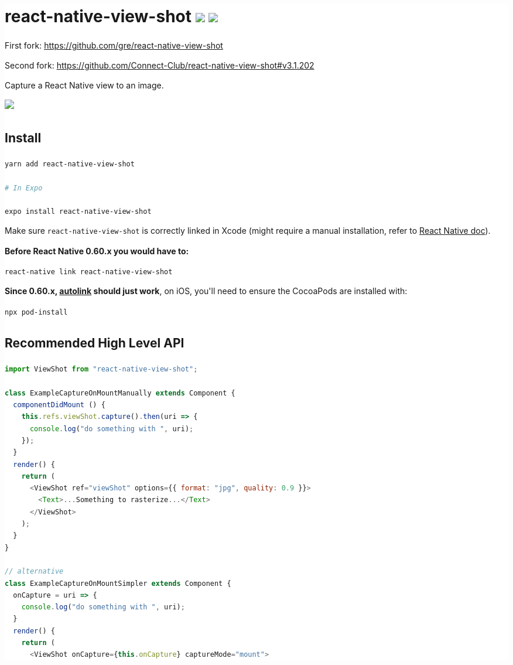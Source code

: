 # react-native-view-shot ![](https://img.shields.io/npm/v/react-native-view-shot.svg) ![](https://img.shields.io/badge/react--native-%2040+-05F561.svg)

First fork: https://github.com/gre/react-native-view-shot

Second fork: https://github.com/Connect-Club/react-native-view-shot#v3.1.202

Capture a React Native view to an image.

<img src="./.readme/recursive.gif" width=300 />

## Install

```bash
yarn add react-native-view-shot

# In Expo

expo install react-native-view-shot
```

Make sure `react-native-view-shot` is correctly linked in Xcode (might require a manual installation, refer to [React Native doc](https://reactnative.dev/docs/linking-libraries-ios.html)).

**Before React Native 0.60.x you would have to:**

```bash
react-native link react-native-view-shot
```

**Since 0.60.x, [autolink](https://github.com/react-native-community/cli/blob/master/docs/autolinking.md) should just work**, on iOS, you'll need to ensure the CocoaPods are installed with:

```bash
npx pod-install
```

## Recommended High Level API

```js
import ViewShot from "react-native-view-shot";

class ExampleCaptureOnMountManually extends Component {
  componentDidMount () {
    this.refs.viewShot.capture().then(uri => {
      console.log("do something with ", uri);
    });
  }
  render() {
    return (
      <ViewShot ref="viewShot" options={{ format: "jpg", quality: 0.9 }}>
        <Text>...Something to rasterize...</Text>
      </ViewShot>
    );
  }
}

// alternative
class ExampleCaptureOnMountSimpler extends Component {
  onCapture = uri => {
    console.log("do something with ", uri);
  }
  render() {
    return (
      <ViewShot onCapture={this.onCapture} captureMode="mount">
```